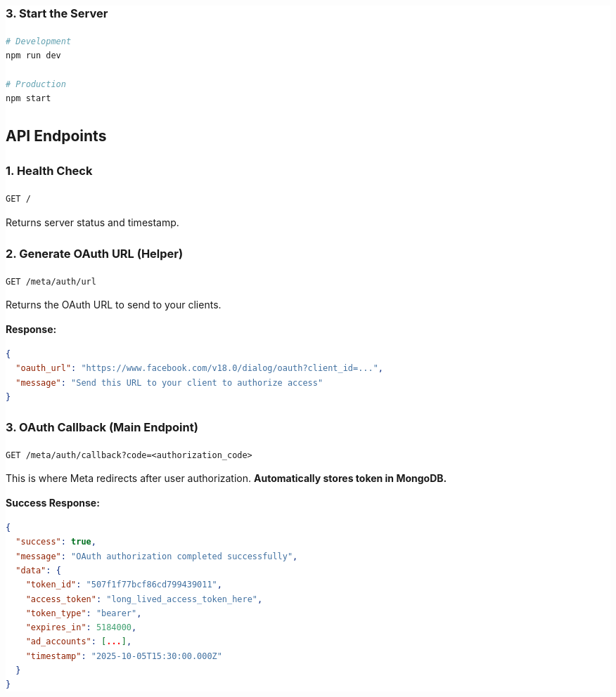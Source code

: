 ### 3. Start the Server

```bash
# Development
npm run dev

# Production
npm start
```

## API Endpoints

### 1. Health Check
```
GET /
```
Returns server status and timestamp.

### 2. Generate OAuth URL (Helper)
```
GET /meta/auth/url
```
Returns the OAuth URL to send to your clients.

**Response:**
```json
{
  "oauth_url": "https://www.facebook.com/v18.0/dialog/oauth?client_id=...",
  "message": "Send this URL to your client to authorize access"
}
```

### 3. OAuth Callback (Main Endpoint)
```
GET /meta/auth/callback?code=<authorization_code>
```

This is where Meta redirects after user authorization. **Automatically stores token in MongoDB.**

**Success Response:**
```json
{
  "success": true,
  "message": "OAuth authorization completed successfully",
  "data": {
    "token_id": "507f1f77bcf86cd799439011",
    "access_token": "long_lived_access_token_here",
    "token_type": "bearer",
    "expires_in": 5184000,
    "ad_accounts": [...],
    "timestamp": "2025-10-05T15:30:00.000Z"
  }
}
```
